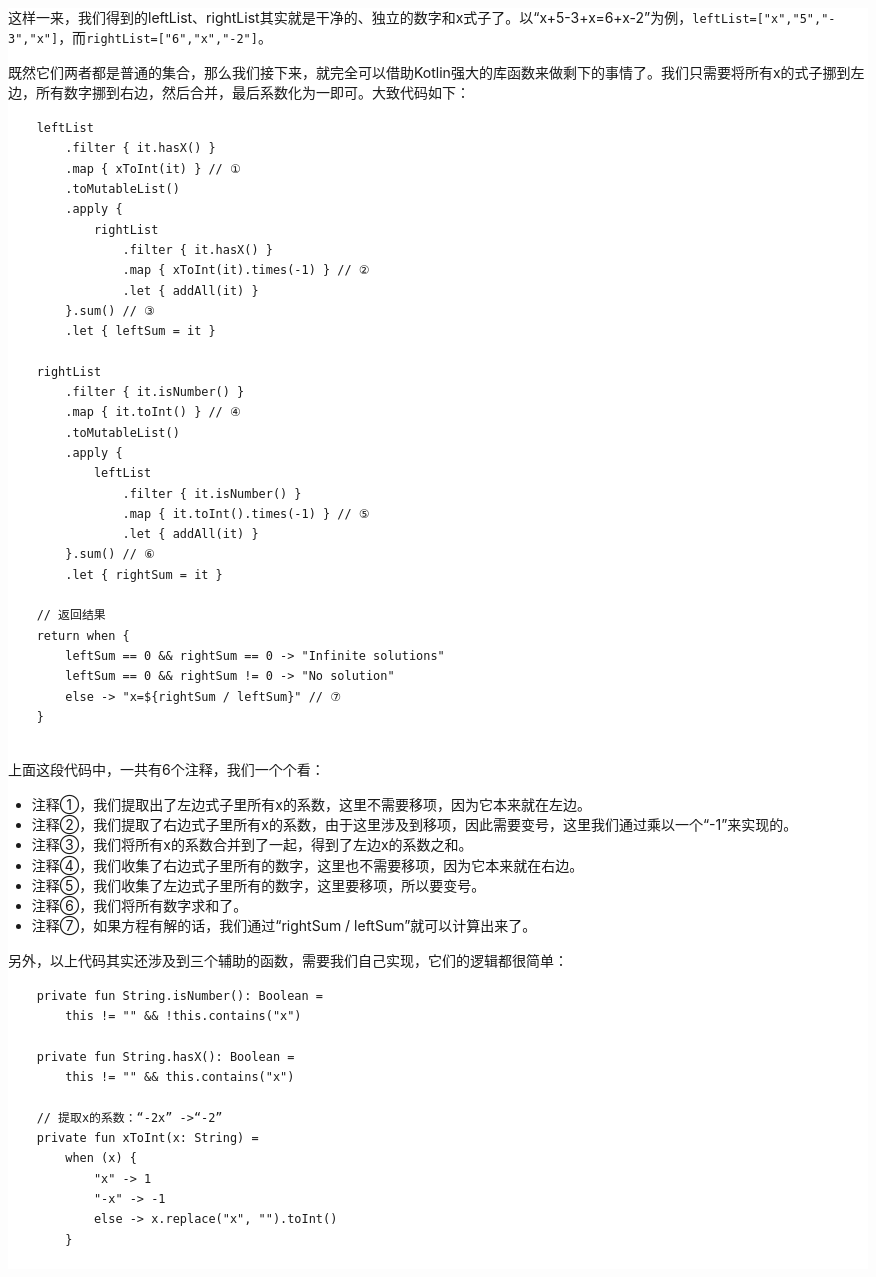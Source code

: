 这样一来，我们得到的leftList、rightList其实就是干净的、独立的数字和x式子了。以“x+5-3+x=6+x-2”为例，`leftList=["x","5","-3","x"]`，而`rightList=["6","x","-2"]`。

既然它们两者都是普通的集合，那么我们接下来，就完全可以借助Kotlin强大的库函数来做剩下的事情了。我们只需要将所有x的式子挪到左边，所有数字挪到右边，然后合并，最后系数化为一即可。大致代码如下：

```
    leftList
        .filter { it.hasX() }
        .map { xToInt(it) } // ①
        .toMutableList() 
        .apply {
            rightList
                .filter { it.hasX() }
                .map { xToInt(it).times(-1) } // ②
                .let { addAll(it) } 
        }.sum() // ③
        .let { leftSum = it }
    
    rightList
        .filter { it.isNumber() }
        .map { it.toInt() } // ④
        .toMutableList()
        .apply {
            leftList
                .filter { it.isNumber() }
                .map { it.toInt().times(-1) } // ⑤
                .let { addAll(it) } 
        }.sum() // ⑥
        .let { rightSum = it }
    
    // 返回结果
    return when {
        leftSum == 0 && rightSum == 0 -> "Infinite solutions"
        leftSum == 0 && rightSum != 0 -> "No solution"
        else -> "x=${rightSum / leftSum}" // ⑦
    }
    

```

上面这段代码中，一共有6个注释，我们一个个看：

* 注释①，我们提取出了左边式子里所有x的系数，这里不需要移项，因为它本来就在左边。
* 注释②，我们提取了右边式子里所有x的系数，由于这里涉及到移项，因此需要变号，这里我们通过乘以一个“-1”来实现的。
* 注释③，我们将所有x的系数合并到了一起，得到了左边x的系数之和。
* 注释④，我们收集了右边式子里所有的数字，这里也不需要移项，因为它本来就在右边。
* 注释⑤，我们收集了左边式子里所有的数字，这里要移项，所以要变号。
* 注释⑥，我们将所有数字求和了。
* 注释⑦，如果方程有解的话，我们通过“rightSum / leftSum”就可以计算出来了。

另外，以上代码其实还涉及到三个辅助的函数，需要我们自己实现，它们的逻辑都很简单：

```
    private fun String.isNumber(): Boolean =
        this != "" && !this.contains("x")
    
    private fun String.hasX(): Boolean =
        this != "" && this.contains("x")
    
    // 提取x的系数：“-2x” ->“-2”
    private fun xToInt(x: String) =
        when (x) {
            "x" -> 1
            "-x" -> -1
            else -> x.replace("x", "").toInt()
        }
    
```